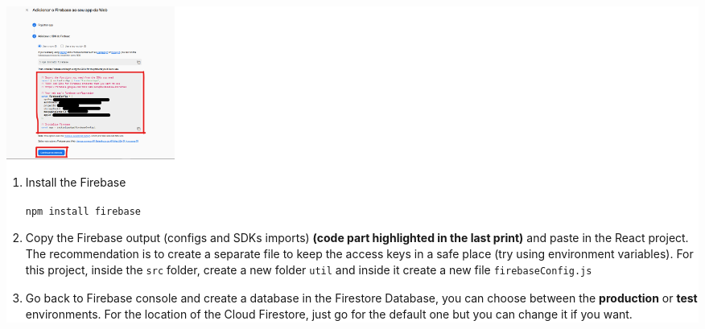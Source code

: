   <img src="/img/firebase07.png" alt="save these information" title="save these information" height="190"/>

1. Install the Firebase
   ```bash
   npm install firebase
   ```
1. Copy the Firebase output (configs and SDKs imports) **(code part highlighted in the last print)** and paste in the React project. The recommendation is to create a separate file to keep the access keys in a safe place (try using environment variables). For this project, inside the `src` folder, create a new folder `util` and inside it create a new file `firebaseConfig.js`

1. Go back to Firebase console and create a database in the Firestore Database, you can choose between the **production** or **test** environments. For the location of the Cloud Firestore, just go for the default one but you can change it if you want.
